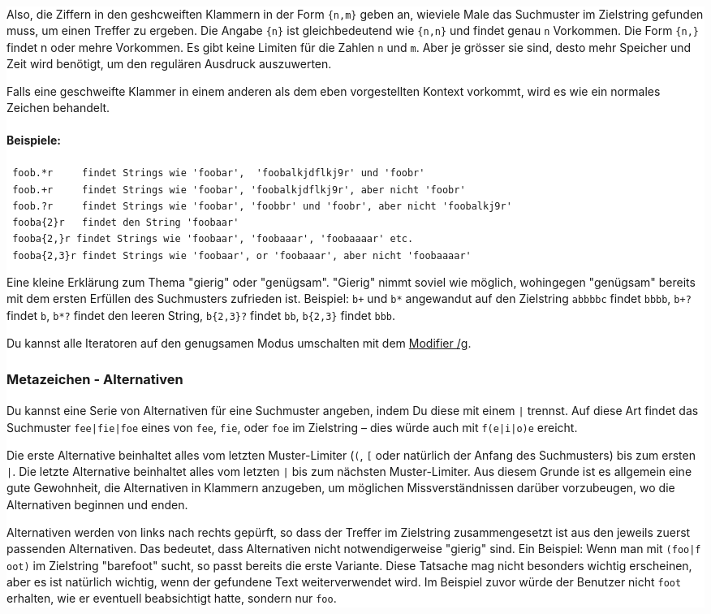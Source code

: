 Also, die Ziffern in den geshcweiften Klammern in der Form `{n,m}` geben
an, wieviele Male das Suchmuster im Zielstring gefunden muss, um einen
Treffer zu ergeben. Die Angabe `{n}` ist gleichbedeutend wie `{n,n}` und
findet genau `n` Vorkommen. Die Form `{n,}` findet n oder mehre Vorkommen.
Es gibt keine Limiten für die Zahlen `n` und `m`. Aber je grösser sie sind,
desto mehr Speicher und Zeit wird benötigt, um den regulären Ausdruck
auszuwerten.

Falls eine geschweifte Klammer in einem anderen als dem eben
vorgestellten Kontext vorkommt, wird es wie ein normales Zeichen
behandelt.

#### Beispiele:

     foob.*r     findet Strings wie 'foobar',  'foobalkjdflkj9r' und 'foobr'
     foob.+r     findet Strings wie 'foobar', 'foobalkjdflkj9r', aber nicht 'foobr'
     foob.?r     findet Strings wie 'foobar', 'foobbr' und 'foobr', aber nicht 'foobalkj9r'
     fooba{2}r   findet den String 'foobaar'
     fooba{2,}r findet Strings wie 'foobaar', 'foobaaar', 'foobaaaar' etc.
     fooba{2,3}r findet Strings wie 'foobaar', or 'foobaaar', aber nicht 'foobaaaar'

Eine kleine Erklärung zum Thema "gierig" oder "genügsam". "Gierig" nimmt
soviel wie möglich, wohingegen "genügsam" bereits mit dem ersten
Erfüllen des Suchmusters zufrieden ist. Beispiel: `b+` und `b*`
angewandut auf den Zielstring `abbbbc` findet `bbbb`, `b+?` findet `b`,
`b*?` findet den leeren String, `b{2,3}?` findet `bb`, `b{2,3}` findet
`bbb`.

Du kannst alle Iteratoren auf den genugsamen Modus umschalten mit dem
[Modifier /g](regular_expressions.html#modifier_g).

### Metazeichen - Alternativen

Du kannst eine Serie von Alternativen für eine Suchmuster angeben, indem
Du diese mit einem `|` trennst. Auf diese Art findet das Suchmuster
`fee|fie|foe` eines von `fee`, `fie`, oder `foe` im Zielstring – dies
würde auch mit `f(e|i|o)e` ereicht.

Die erste Alternative beinhaltet alles vom letzten Muster-Limiter (`(`,
`[` oder natürlich der Anfang des Suchmusters) bis zum ersten `|`. Die
letzte Alternative beinhaltet alles vom letzten `|` bis zum nächsten
Muster-Limiter. Aus diesem Grunde ist es allgemein eine gute Gewohnheit,
die Alternativen in Klammern anzugeben, um möglichen Missverständnissen
darüber vorzubeugen, wo die Alternativen beginnen und enden.

Alternativen werden von links nach rechts gepürft, so dass der Treffer
im Zielstring zusammengesetzt ist aus den jeweils zuerst passenden
Alternativen. Das bedeutet, dass Alternativen nicht notwendigerweise
"gierig" sind. Ein Beispiel: Wenn man mit `(foo|foot)` im Zielstring
"barefoot" sucht, so passt bereits die erste Variante. Diese Tatsache
mag nicht besonders wichtig erscheinen, aber es ist natürlich wichtig,
wenn der gefundene Text weiterverwendet wird. Im Beispiel zuvor würde
der Benutzer nicht `foot` erhalten, wie er eventuell beabsichtigt hatte,
sondern nur `foo`.
